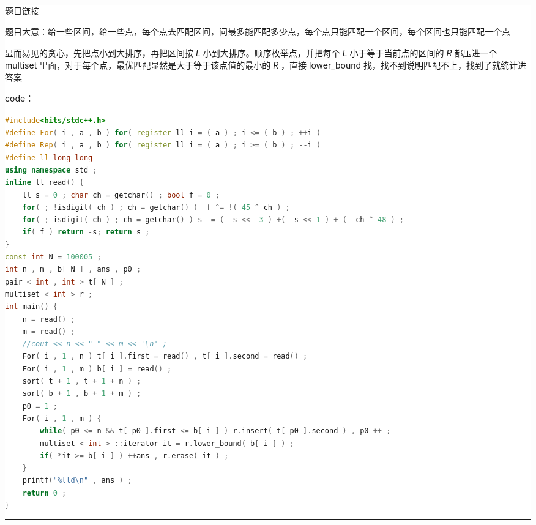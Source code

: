 [题目链接](https://www.luogu.com.cn/problem/AT_code_festival_morning_easy_d)

题目大意：给一些区间，给一些点，每个点去匹配区间，问最多能匹配多少点，每个点只能匹配一个区间，每个区间也只能匹配一个点

显而易见的贪心，先把点小到大排序，再把区间按 $L$ 小到大排序。顺序枚举点，并把每个 $L$ 小于等于当前点的区间的 $R$ 都压进一个 multiset 里面，对于每个点，最优匹配显然是大于等于该点值的最小的 $R$ ，直接 lower_bound 找，找不到说明匹配不上，找到了就统计进答案

code：
```cpp
#include<bits/stdc++.h>
#define For( i , a , b ) for( register ll i = ( a ) ; i <= ( b ) ; ++i )
#define Rep( i , a , b ) for( register ll i = ( a ) ; i >= ( b ) ; --i )
#define ll long long
using namespace std ;
inline ll read() {
    ll s = 0 ; char ch = getchar() ; bool f = 0 ;
    for( ; !isdigit( ch ) ; ch = getchar() )  f ^= !( 45 ^ ch ) ;
    for( ; isdigit( ch ) ; ch = getchar() ) s  = (  s <<  3 ) +(  s << 1 ) + (  ch ^ 48 ) ;
    if( f ) return -s; return s ;
}
const int N = 100005 ;
int n , m , b[ N ] , ans , p0 ;
pair < int , int > t[ N ] ;
multiset < int > r ;
int main() {
    n = read() ;
    m = read() ;
    //cout << n << " " << m << '\n' ;
    For( i , 1 , n ) t[ i ].first = read() , t[ i ].second = read() ;
    For( i , 1 , m ) b[ i ] = read() ;
    sort( t + 1 , t + 1 + n ) ;
    sort( b + 1 , b + 1 + m ) ;
    p0 = 1 ;
    For( i , 1 , m ) {
        while( p0 <= n && t[ p0 ].first <= b[ i ] ) r.insert( t[ p0 ].second ) , p0 ++ ;
        multiset < int > ::iterator it = r.lower_bound( b[ i ] ) ;
        if( *it >= b[ i ] ) ++ans , r.erase( it ) ;
    }
    printf("%lld\n" , ans ) ;
    return 0 ;
}

```

---



[problemUrl]: https://atcoder.jp/contests/code-festival-2014-morning-easy/tasks/code_festival_morning_easy_d